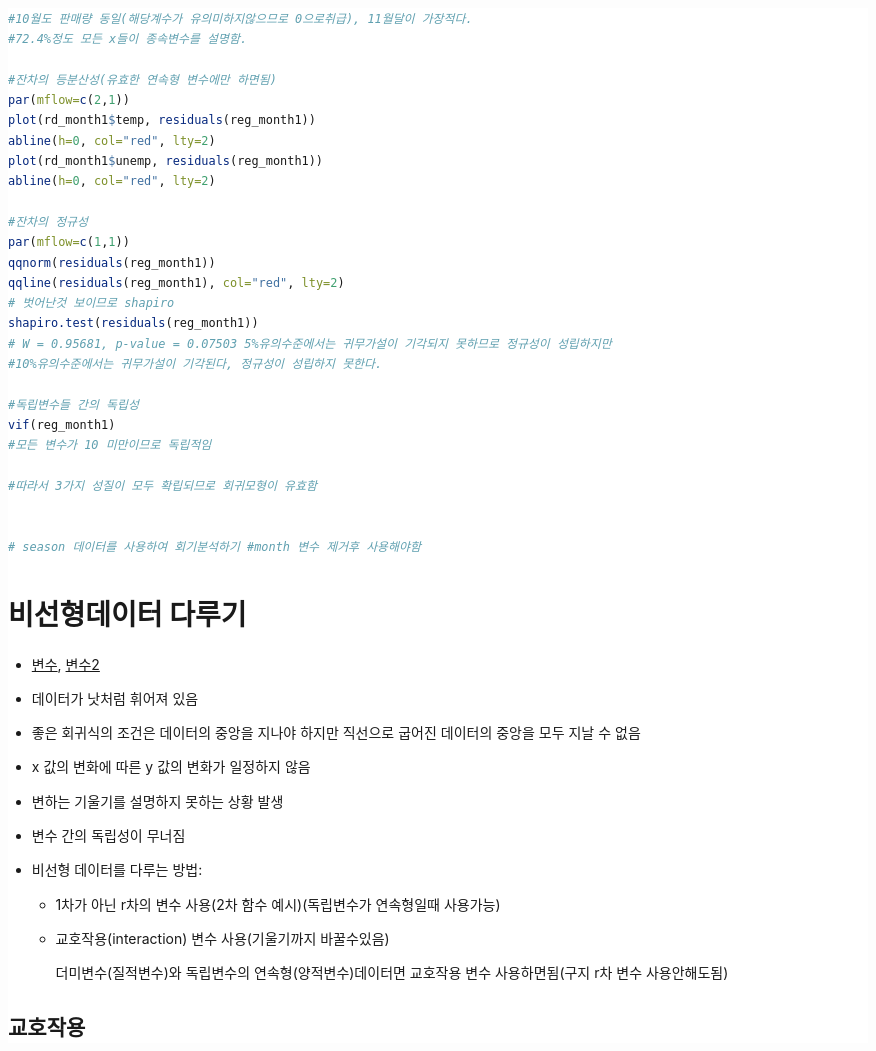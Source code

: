 ```R
#10월도 판매량 동일(해당계수가 유의미하지않으므로 0으로취급), 11월달이 가장적다. 
#72.4%정도 모든 x들이 종속변수를 설명함.

#잔차의 등분산성(유효한 연속형 변수에만 하면됨)
par(mflow=c(2,1))
plot(rd_month1$temp, residuals(reg_month1))
abline(h=0, col="red", lty=2)
plot(rd_month1$unemp, residuals(reg_month1))
abline(h=0, col="red", lty=2)

#잔차의 정규성
par(mflow=c(1,1))
qqnorm(residuals(reg_month1))
qqline(residuals(reg_month1), col="red", lty=2)
# 벗어난것 보이므로 shapiro
shapiro.test(residuals(reg_month1))
# W = 0.95681, p-value = 0.07503 5%유의수준에서는 귀무가설이 기각되지 못하므로 정규성이 성립하지만
#10%유의수준에서는 귀무가설이 기각된다, 정규성이 성립하지 못한다.

#독립변수들 간의 독립성
vif(reg_month1)
#모든 변수가 10 미만이므로 독립적임

#따라서 3가지 성질이 모두 확립되므로 회귀모형이 유효함


# season 데이터를 사용하여 회기분석하기 #month 변수 제거후 사용해야함
```

# 비선형데이터 다루기

- [변수](https://m.blog.naver.com/libido1014/120113775017), [변수2](http://triki.net/study/3108#dry_toc_2)

- 데이터가 낫처럼 휘어져 있음

- 좋은 회귀식의 조건은 데이터의 중앙을 지나야 하지만 직선으로 굽어진 데이터의 중앙을 모두 지날 수 없음

- x 값의 변화에 따른 y 값의 변화가 일정하지 않음

- 변하는 기울기를 설명하지 못하는 상황 발생

- 변수 간의 독립성이 무너짐

- 비선형 데이터를 다루는 방법:

  - 1차가 아닌 r차의 변수 사용(2차 함수 예시)(독립변수가 연속형일때 사용가능)

  - 교호작용(interaction) 변수 사용(기울기까지 바꿀수있음)

    더미변수(질적변수)와 독립변수의 연속형(양적변수)데이터면 교호작용 변수 사용하면됨(구지  r차 변수 사용안해도됨)

## 교호작용
